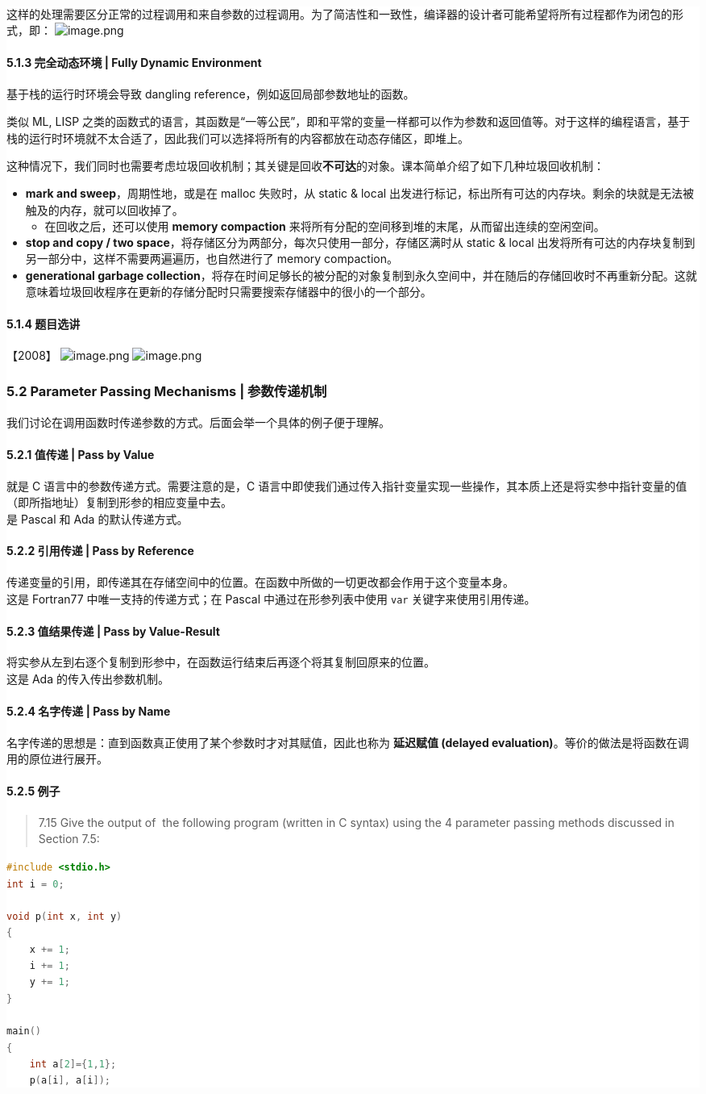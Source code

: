 这样的处理需要区分正常的过程调用和来自参数的过程调用。为了简洁性和一致性，编译器的设计者可能希望将所有过程都作为闭包的形式，即：
![image.png](./assets/1652798884931-38b3befc-476e-451e-a90d-184f230c4de3.png)


#### 5.1.3 完全动态环境 | Fully Dynamic Environment
基于栈的运行时环境会导致 dangling reference，例如返回局部参数地址的函数。

类似 ML, LISP 之类的函数式的语言，其函数是“一等公民”，即和平常的变量一样都可以作为参数和返回值等。对于这样的编程语言，基于栈的运行时环境就不太合适了，因此我们可以选择将所有的内容都放在动态存储区，即堆上。

这种情况下，我们同时也需要考虑垃圾回收机制；其关键是回收**不可达**的对象。课本简单介绍了如下几种垃圾回收机制：

- **mark and sweep**，周期性地，或是在 malloc 失败时，从 static & local 出发进行标记，标出所有可达的内存块。剩余的块就是无法被触及的内存，就可以回收掉了。
   - 在回收之后，还可以使用 **memory compaction** 来将所有分配的空间移到堆的末尾，从而留出连续的空闲空间。
- **stop and copy / two space**，将存储区分为两部分，每次只使用一部分，存储区满时从 static & local 出发将所有可达的内存块复制到另一部分中，这样不需要两遍遍历，也自然进行了 memory compaction。
- **generational garbage collection**，将存在时间足够长的被分配的对象复制到永久空间中，并在随后的存储回收时不再重新分配。这就意味着垃圾回收程序在更新的存储分配时只需要搜索存储器中的很小的一个部分。


#### 5.1.4 题目选讲
【2008】
![image.png](./assets/1652946646545-41698cce-9b3d-450d-baab-ef7d6d8024f9.png)
![image.png](./assets/1652946829091-58f4bf85-91aa-4ebe-9c80-952185419beb.png)


### 5.2 Parameter Passing Mechanisms | 参数传递机制 
我们讨论在调用函数时传递参数的方式。后面会举一个具体的例子便于理解。


#### 5.2.1 值传递 | Pass by Value
就是 C 语言中的参数传递方式。需要注意的是，C 语言中即使我们通过传入指针变量实现一些操作，其本质上还是将实参中指针变量的值（即所指地址）复制到形参的相应变量中去。<br />是 Pascal 和 Ada 的默认传递方式。


#### 5.2.2 引用传递 | Pass by Reference
传递变量的引用，即传递其在存储空间中的位置。在函数中所做的一切更改都会作用于这个变量本身。<br />这是 Fortran77 中唯一支持的传递方式；在 Pascal 中通过在形参列表中使用 `var` 关键字来使用引用传递。


#### 5.2.3 值结果传递 | Pass by Value-Result
将实参从左到右逐个复制到形参中，在函数运行结束后再逐个将其复制回原来的位置。<br />这是 Ada 的传入传出参数机制。


#### 5.2.4 名字传递 | Pass by Name
名字传递的思想是：直到函数真正使用了某个参数时才对其赋值，因此也称为 **延迟赋值 (delayed evaluation)**。等价的做法是将函数在调用的原位进行展开。


#### 5.2.5 例子
> 7.15 Give the output of  the following program (written in C syntax) using the 4 parameter passing methods discussed in Section 7.5:

```c
#include <stdio.h>
int i = 0;

void p(int x, int y)
{ 
    x += 1;
	i += 1;
	y += 1;
}

main()
{ 
    int a[2]={1,1};
	p(a[i], a[i]);
```